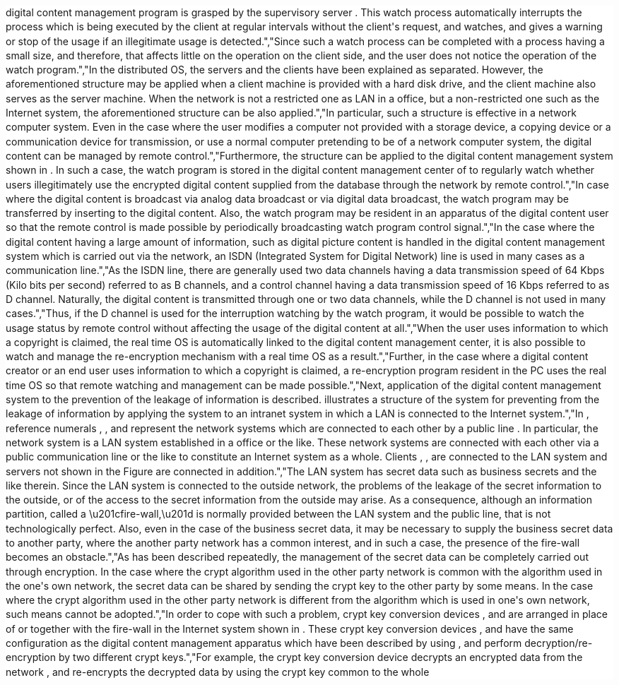 digital content management program is grasped by the supervisory server . This watch process automatically interrupts the process which is being executed by the client at regular intervals without the client's request, and watches, and gives a warning or stop of the usage if an illegitimate usage is detected.","Since such a watch process can be completed with a process having a small size, and therefore, that affects little on the operation on the client side, and the user does not notice the operation of the watch program.","In the distributed OS, the servers and the clients have been explained as separated. However, the aforementioned structure may be applied when a client machine is provided with a hard disk drive, and the client machine also serves as the server machine. When the network  is not a restricted one as LAN in a office, but a non-restricted one such as the Internet system, the aforementioned structure can be also applied.","In particular, such a structure is effective in a network computer system. Even in the case where the user modifies a computer not provided with a storage device, a copying device or a communication device for transmission, or use a normal computer pretending to be of a network computer system, the digital content can be managed by remote control.","Furthermore, the structure can be applied to the digital content management system shown in . In such a case, the watch program is stored in the digital content management center  of  to regularly watch whether users illegitimately use the encrypted digital content supplied from the database through the network  by remote control.","In case where the digital content is broadcast via analog data broadcast or via digital data broadcast, the watch program may be transferred by inserting to the digital content. Also, the watch program may be resident in an apparatus of the digital content user so that the remote control is made possible by periodically broadcasting watch program control signal.","In the case where the digital content having a large amount of information, such as digital picture content is handled in the digital content management system which is carried out via the network, an ISDN (Integrated System for Digital Network) line is used in many cases as a communication line.","As the ISDN line, there are generally used two data channels having a data transmission speed of 64 Kbps (Kilo bits per second) referred to as B channels, and a control channel having a data transmission speed of 16 Kbps referred to as D channel. Naturally, the digital content is transmitted through one or two data channels, while the D channel is not used in many cases.","Thus, if the D channel is used for the interruption watching by the watch program, it would be possible to watch the usage status by remote control without affecting the usage of the digital content at all.","When the user uses information to which a copyright is claimed, the real time OS is automatically linked to the digital content management center, it is also possible to watch and manage the re-encryption mechanism with a real time OS as a result.","Further, in the case where a digital content creator or an end user uses information to which a copyright is claimed, a re-encryption program resident in the PC uses the real time OS so that remote watching and management can be made possible.","Next, application of the digital content management system to the prevention of the leakage of information is described.  illustrates a structure of the system for preventing from the leakage of information by applying the system to an intranet system in which a LAN is connected to the Internet system.","In , reference numerals , , and  represent the network systems which are connected to each other by a public line . In particular, the network system  is a LAN system established in a office or the like. These network systems are connected with each other via a public communication line or the like to constitute an Internet system as a whole. Clients , ,  are connected to the LAN system  and servers not shown in the Figure are connected in addition.","The LAN system has secret data such as business secrets and the like therein. Since the LAN system is connected to the outside network, the problems of the leakage of the secret information to the outside, or of the access to the secret information from the outside may arise. As a consequence, although an information partition, called a \u201cfire-wall,\u201d is normally provided between the LAN system and the public line, that is not technologically perfect. Also, even in the case of the business secret data, it may be necessary to supply the business secret data to another party, where the another party network has a common interest, and in such a case, the presence of the fire-wall becomes an obstacle.","As has been described repeatedly, the management of the secret data can be completely carried out through encryption. In the case where the crypt algorithm used in the other party network is common with the algorithm used in the one's own network, the secret data can be shared by sending the crypt key to the other party by some means. In the case where the crypt algorithm used in the other party network is different from the algorithm which is used in one's own network, such means cannot be adopted.","In order to cope with such a problem, crypt key conversion devices ,  and  are arranged in place of or together with the fire-wall in the Internet system shown in . These crypt key conversion devices ,  and  have the same configuration as the digital content management apparatus which have been described by using , and perform decryption\/re-encryption by two different crypt keys.","For example, the crypt key conversion device  decrypts an encrypted data from the network , and re-encrypts the decrypted data by using the crypt key common to the whole